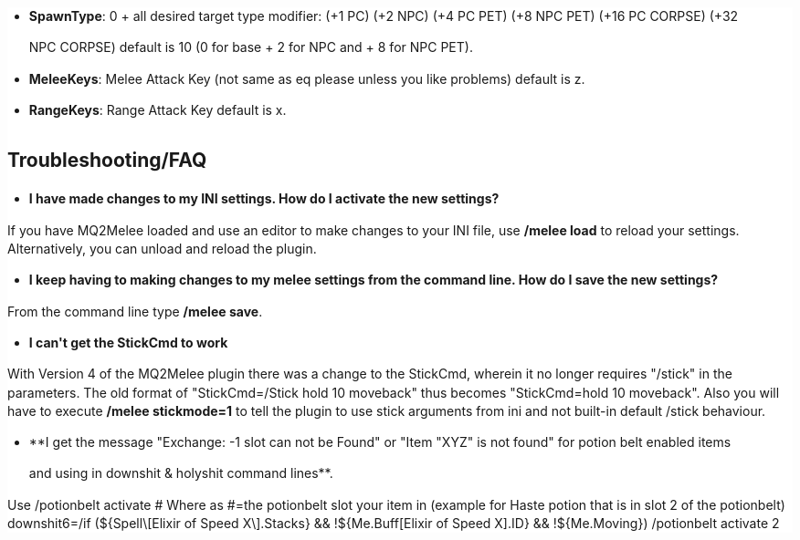 * **SpawnType**: 0 + all desired target type modifier: \(+1 PC\) \(+2 NPC\) \(+4 PC PET\) \(+8 NPC PET\) \(+16 PC CORPSE\) \(+32

  NPC CORPSE\) default is 10 \(0 for base + 2 for NPC and + 8 for NPC PET\).

* **MeleeKeys**: Melee Attack Key \(not same as eq please unless you like problems\) default is z.
* **RangeKeys**: Range Attack Key default is x.

## Troubleshooting/FAQ

* **I have made changes to my INI settings. How do I activate the new settings?**

If you have MQ2Melee loaded and use an editor to make changes to your INI file, use **/melee load** to reload your settings. Alternatively, you can unload and reload the plugin.

* **I keep having to making changes to my melee settings from the command line. How do I save the new settings?**

From the command line type **/melee save**.

* **I can't get the StickCmd to work**

With Version 4 of the MQ2Melee plugin there was a change to the StickCmd, wherein it no longer requires "/stick" in the parameters. The old format of "StickCmd=/Stick hold 10 moveback" thus becomes "StickCmd=hold 10 moveback". Also you will have to execute **/melee stickmode=1** to tell the plugin to use stick arguments from ini and not built-in default /stick behaviour.

* \*\*I get the message "Exchange: -1 slot can not be Found" or "Item "XYZ" is not found" for potion belt enabled items

  and using in downshit & holyshit command lines\*\*.

Use /potionbelt activate \# Where as \#=the potionbelt slot your item in \(example for Haste potion that is in slot 2 of the potionbelt\) downshit6=/if \(${Spell\[Elixir of Speed X\].Stacks} && !${Me.Buff\[Elixir of Speed X\].ID} && !${Me.Moving}\) /potionbelt activate 2
